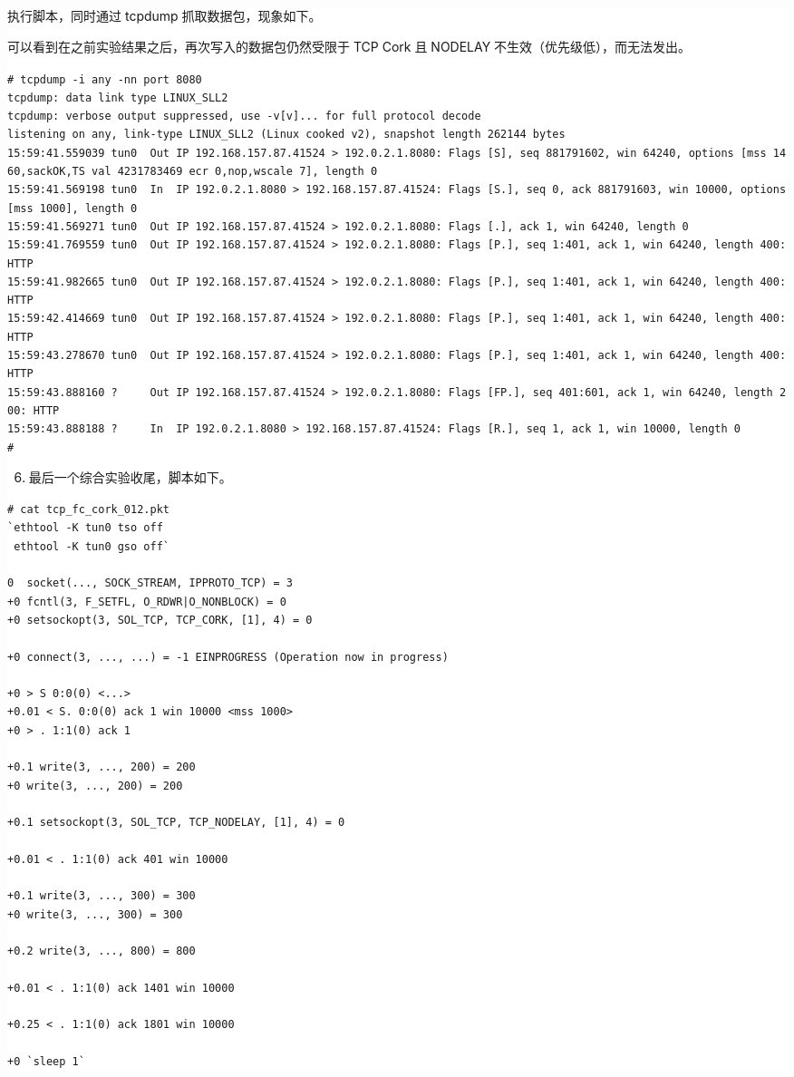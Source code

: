 执行脚本，同时通过 tcpdump 抓取数据包，现象如下。  
  
可以看到在之前实验结果之后，再次写入的数据包仍然受限于 TCP Cork 且 NODELAY 不生效（优先级低），而无法发出。  
```
# tcpdump -i any -nn port 8080
tcpdump: data link type LINUX_SLL2
tcpdump: verbose output suppressed, use -v[v]... for full protocol decode
listening on any, link-type LINUX_SLL2 (Linux cooked v2), snapshot length 262144 bytes
15:59:41.559039 tun0  Out IP 192.168.157.87.41524 > 192.0.2.1.8080: Flags [S], seq 881791602, win 64240, options [mss 1460,sackOK,TS val 4231783469 ecr 0,nop,wscale 7], length 0
15:59:41.569198 tun0  In  IP 192.0.2.1.8080 > 192.168.157.87.41524: Flags [S.], seq 0, ack 881791603, win 10000, options [mss 1000], length 0
15:59:41.569271 tun0  Out IP 192.168.157.87.41524 > 192.0.2.1.8080: Flags [.], ack 1, win 64240, length 0
15:59:41.769559 tun0  Out IP 192.168.157.87.41524 > 192.0.2.1.8080: Flags [P.], seq 1:401, ack 1, win 64240, length 400: HTTP
15:59:41.982665 tun0  Out IP 192.168.157.87.41524 > 192.0.2.1.8080: Flags [P.], seq 1:401, ack 1, win 64240, length 400: HTTP
15:59:42.414669 tun0  Out IP 192.168.157.87.41524 > 192.0.2.1.8080: Flags [P.], seq 1:401, ack 1, win 64240, length 400: HTTP
15:59:43.278670 tun0  Out IP 192.168.157.87.41524 > 192.0.2.1.8080: Flags [P.], seq 1:401, ack 1, win 64240, length 400: HTTP
15:59:43.888160 ?     Out IP 192.168.157.87.41524 > 192.0.2.1.8080: Flags [FP.], seq 401:601, ack 1, win 64240, length 200: HTTP
15:59:43.888188 ?     In  IP 192.0.2.1.8080 > 192.168.157.87.41524: Flags [R.], seq 1, ack 1, win 10000, length 0
#
```  
  
  
6. 最后一个综合实验收尾，脚本如下。  
```
# cat tcp_fc_cork_012.pkt 
`ethtool -K tun0 tso off
 ethtool -K tun0 gso off`

0  socket(..., SOCK_STREAM, IPPROTO_TCP) = 3
+0 fcntl(3, F_SETFL, O_RDWR|O_NONBLOCK) = 0
+0 setsockopt(3, SOL_TCP, TCP_CORK, [1], 4) = 0

+0 connect(3, ..., ...) = -1 EINPROGRESS (Operation now in progress)

+0 > S 0:0(0) <...>
+0.01 < S. 0:0(0) ack 1 win 10000 <mss 1000>
+0 > . 1:1(0) ack 1

+0.1 write(3, ..., 200) = 200
+0 write(3, ..., 200) = 200

+0.1 setsockopt(3, SOL_TCP, TCP_NODELAY, [1], 4) = 0

+0.01 < . 1:1(0) ack 401 win 10000

+0.1 write(3, ..., 300) = 300
+0 write(3, ..., 300) = 300

+0.2 write(3, ..., 800) = 800

+0.01 < . 1:1(0) ack 1401 win 10000

+0.25 < . 1:1(0) ack 1801 win 10000

+0 `sleep 1`
```  
  